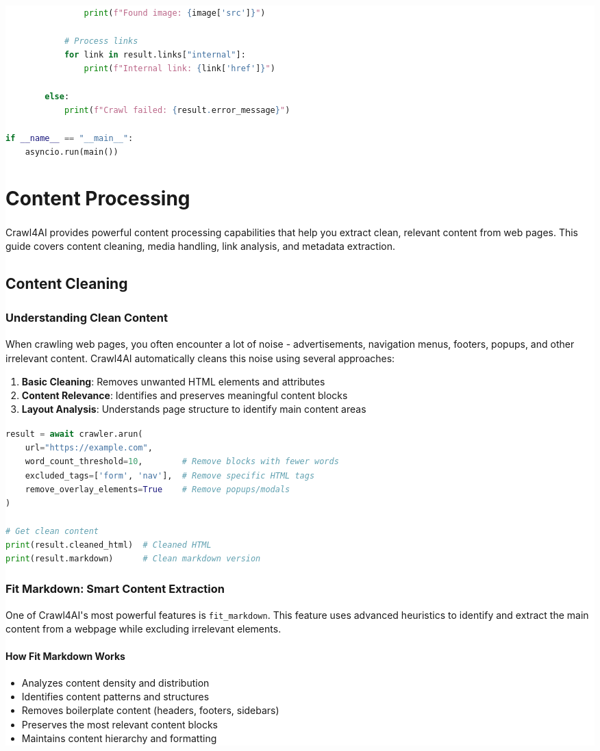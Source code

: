 ```python
                print(f"Found image: {image['src']}")
            
            # Process links
            for link in result.links["internal"]:
                print(f"Internal link: {link['href']}")
                
        else:
            print(f"Crawl failed: {result.error_message}")

if __name__ == "__main__":
    asyncio.run(main())
```
# Content Processing

Crawl4AI provides powerful content processing capabilities that help you extract clean, relevant content from web pages. This guide covers content cleaning, media handling, link analysis, and metadata extraction.

## Content Cleaning

### Understanding Clean Content
When crawling web pages, you often encounter a lot of noise - advertisements, navigation menus, footers, popups, and other irrelevant content. Crawl4AI automatically cleans this noise using several approaches:

1. **Basic Cleaning**: Removes unwanted HTML elements and attributes
2. **Content Relevance**: Identifies and preserves meaningful content blocks
3. **Layout Analysis**: Understands page structure to identify main content areas

```python
result = await crawler.arun(
    url="https://example.com",
    word_count_threshold=10,        # Remove blocks with fewer words
    excluded_tags=['form', 'nav'],  # Remove specific HTML tags
    remove_overlay_elements=True    # Remove popups/modals
)

# Get clean content
print(result.cleaned_html)  # Cleaned HTML
print(result.markdown)      # Clean markdown version
```

### Fit Markdown: Smart Content Extraction
One of Crawl4AI's most powerful features is `fit_markdown`. This feature uses advanced heuristics to identify and extract the main content from a webpage while excluding irrelevant elements.

#### How Fit Markdown Works
- Analyzes content density and distribution
- Identifies content patterns and structures
- Removes boilerplate content (headers, footers, sidebars)
- Preserves the most relevant content blocks
- Maintains content hierarchy and formatting
